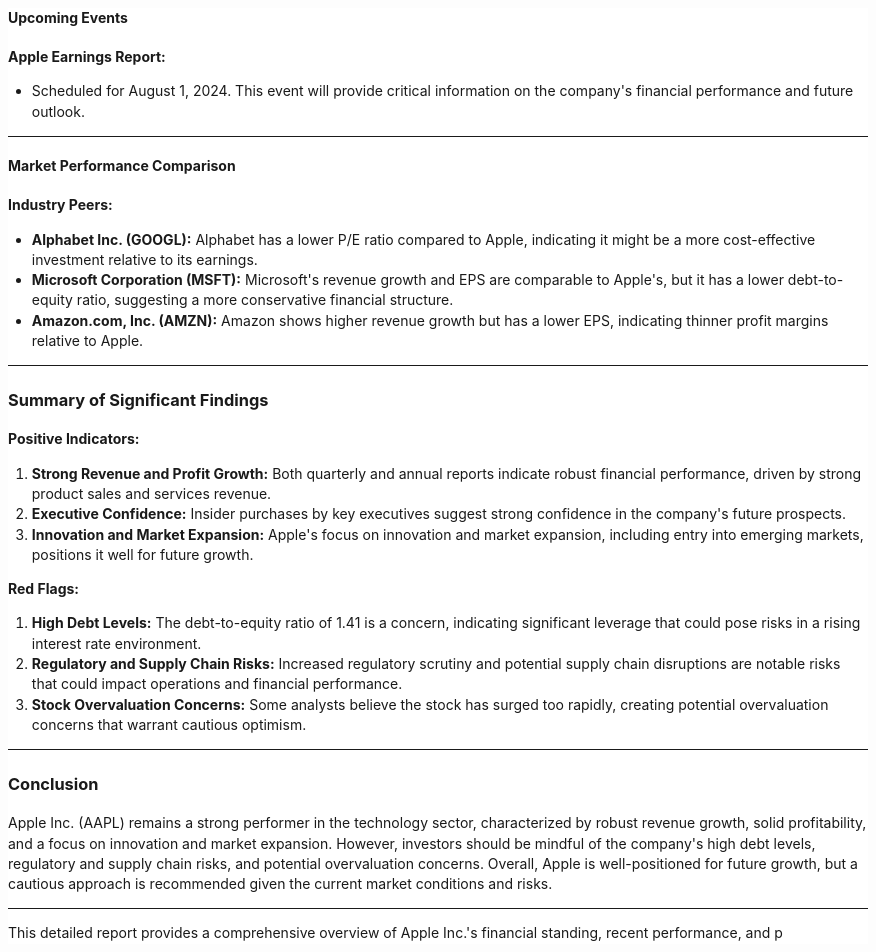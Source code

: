 
#### Upcoming Events

**Apple Earnings Report:**
- Scheduled for August 1, 2024. This event will provide critical information on the company's financial performance and future outlook.

---

#### Market Performance Comparison

**Industry Peers:**
- **Alphabet Inc. (GOOGL):** Alphabet has a lower P/E ratio compared to Apple, indicating it might be a more cost-effective investment relative to its earnings.
- **Microsoft Corporation (MSFT):** Microsoft's revenue growth and EPS are comparable to Apple's, but it has a lower debt-to-equity ratio, suggesting a more conservative financial structure.
- **Amazon.com, Inc. (AMZN):** Amazon shows higher revenue growth but has a lower EPS, indicating thinner profit margins relative to Apple.

---

### Summary of Significant Findings

**Positive Indicators:**
1. **Strong Revenue and Profit Growth:** Both quarterly and annual reports indicate robust financial performance, driven by strong product sales and services revenue.
2. **Executive Confidence:** Insider purchases by key executives suggest strong confidence in the company's future prospects.
3. **Innovation and Market Expansion:** Apple's focus on innovation and market expansion, including entry into emerging markets, positions it well for future growth.

**Red Flags:**
1. **High Debt Levels:** The debt-to-equity ratio of 1.41 is a concern, indicating significant leverage that could pose risks in a rising interest rate environment.
2. **Regulatory and Supply Chain Risks:** Increased regulatory scrutiny and potential supply chain disruptions are notable risks that could impact operations and financial performance.
3. **Stock Overvaluation Concerns:** Some analysts believe the stock has surged too rapidly, creating potential overvaluation concerns that warrant cautious optimism.

---

### Conclusion

Apple Inc. (AAPL) remains a strong performer in the technology sector, characterized by robust revenue growth, solid profitability, and a focus on innovation and market expansion. However, investors should be mindful of the company's high debt levels, regulatory and supply chain risks, and potential overvaluation concerns. Overall, Apple is well-positioned for future growth, but a cautious approach is recommended given the current market conditions and risks.

---

This detailed report provides a comprehensive overview of Apple Inc.'s financial standing, recent performance, and p